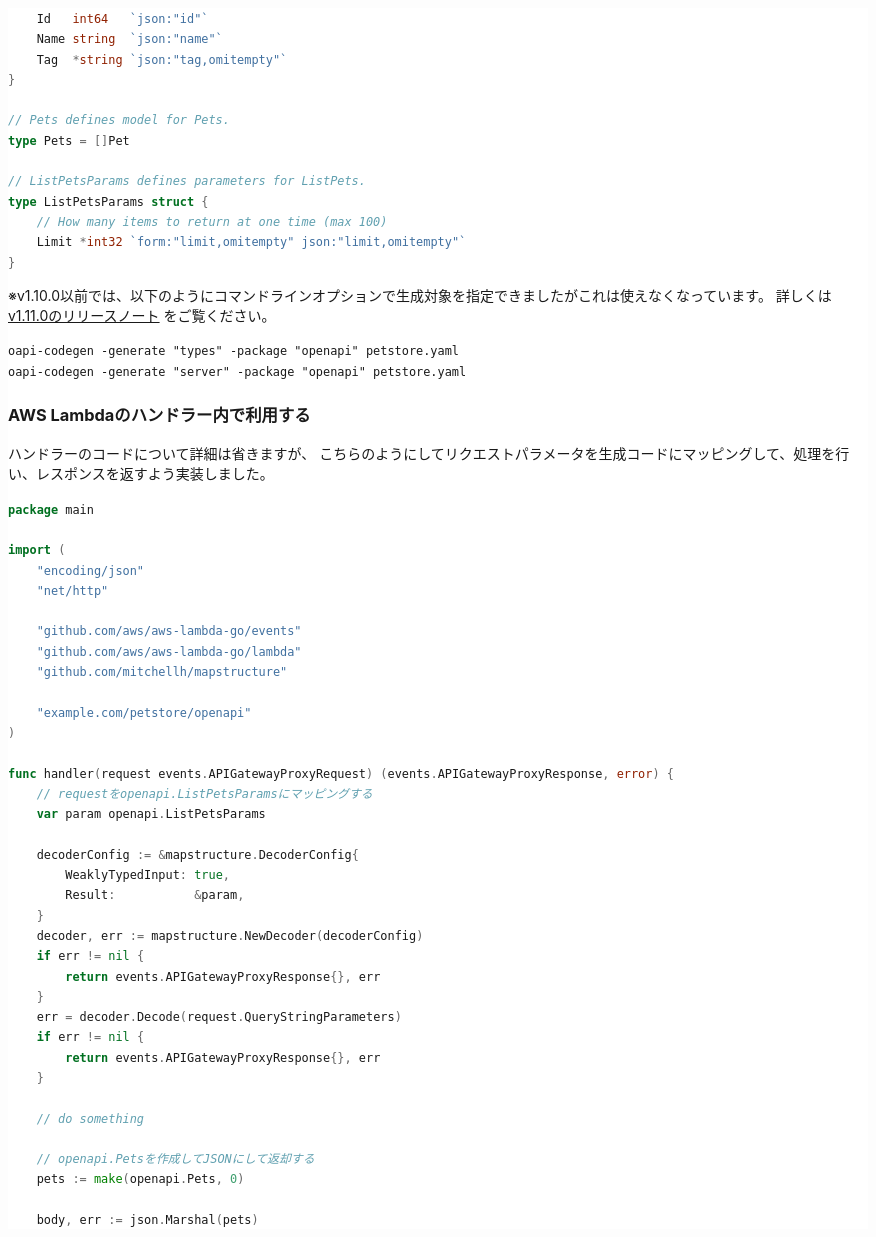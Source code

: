 ````go
	Id   int64   `json:"id"`
	Name string  `json:"name"`
	Tag  *string `json:"tag,omitempty"`
}

// Pets defines model for Pets.
type Pets = []Pet

// ListPetsParams defines parameters for ListPets.
type ListPetsParams struct {
	// How many items to return at one time (max 100)
	Limit *int32 `form:"limit,omitempty" json:"limit,omitempty"`
}
````

※v1.10.0以前では、以下のようにコマンドラインオプションで生成対象を指定できましたがこれは使えなくなっています。
詳しくは [v1.11.0のリリースノート](https://github.com/deepmap/oapi-codegen/releases/tag/v1.11.0) をご覧ください。

````
oapi-codegen -generate "types" -package "openapi" petstore.yaml
oapi-codegen -generate "server" -package "openapi" petstore.yaml
````

### AWS Lambdaのハンドラー内で利用する

ハンドラーのコードについて詳細は省きますが、
こちらのようにしてリクエストパラメータを生成コードにマッピングして、処理を行い、レスポンスを返すよう実装しました。

````go
package main

import (
	"encoding/json"
	"net/http"

	"github.com/aws/aws-lambda-go/events"
	"github.com/aws/aws-lambda-go/lambda"
	"github.com/mitchellh/mapstructure"

	"example.com/petstore/openapi"
)

func handler(request events.APIGatewayProxyRequest) (events.APIGatewayProxyResponse, error) {
	// requestをopenapi.ListPetsParamsにマッピングする
	var param openapi.ListPetsParams

	decoderConfig := &mapstructure.DecoderConfig{
		WeaklyTypedInput: true,
		Result:           &param,
	}
	decoder, err := mapstructure.NewDecoder(decoderConfig)
	if err != nil {
		return events.APIGatewayProxyResponse{}, err
	}
	err = decoder.Decode(request.QueryStringParameters)
	if err != nil {
		return events.APIGatewayProxyResponse{}, err
	}

	// do something

	// openapi.Petsを作成してJSONにして返却する
	pets := make(openapi.Pets, 0)

	body, err := json.Marshal(pets)
````